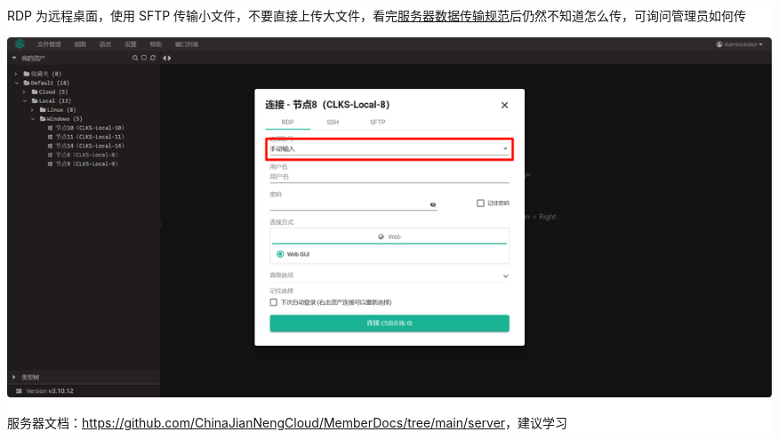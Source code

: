 RDP 为远程桌面，使用 SFTP 传输小文件，不要直接上传大文件，看完[服务器数据传输规范](https://github.com/ChinaJianNengCloud/MemberDocs/blob/main/server/%E6%95%B0%E6%8D%AE%E4%BC%A0%E8%BE%93.md)后仍然不知道怎么传，可询问管理员如何传

![](images/paste-15.png)

服务器文档：<https://github.com/ChinaJianNengCloud/MemberDocs/tree/main/server>，建议学习
